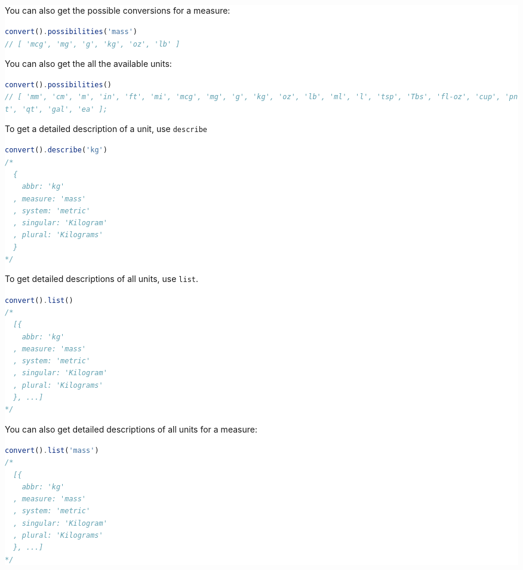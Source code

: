 You can also get the possible conversions for a measure:
```js
convert().possibilities('mass')
// [ 'mcg', 'mg', 'g', 'kg', 'oz', 'lb' ]
```

You can also get the all the available units:
```js
convert().possibilities()
// [ 'mm', 'cm', 'm', 'in', 'ft', 'mi', 'mcg', 'mg', 'g', 'kg', 'oz', 'lb', 'ml', 'l', 'tsp', 'Tbs', 'fl-oz', 'cup', 'pnt', 'qt', 'gal', 'ea' ];
```

To get a detailed description of a unit, use `describe`

```js
convert().describe('kg')
/*
  {
    abbr: 'kg'
  , measure: 'mass'
  , system: 'metric'
  , singular: 'Kilogram'
  , plural: 'Kilograms'
  }
*/
```

To get detailed descriptions of all units, use `list`.

```js
convert().list()
/*
  [{
    abbr: 'kg'
  , measure: 'mass'
  , system: 'metric'
  , singular: 'Kilogram'
  , plural: 'Kilograms'
  }, ...]
*/
```

You can also get detailed descriptions of all units for a measure:

```js
convert().list('mass')
/*
  [{
    abbr: 'kg'
  , measure: 'mass'
  , system: 'metric'
  , singular: 'Kilogram'
  , plural: 'Kilograms'
  }, ...]
*/
```
